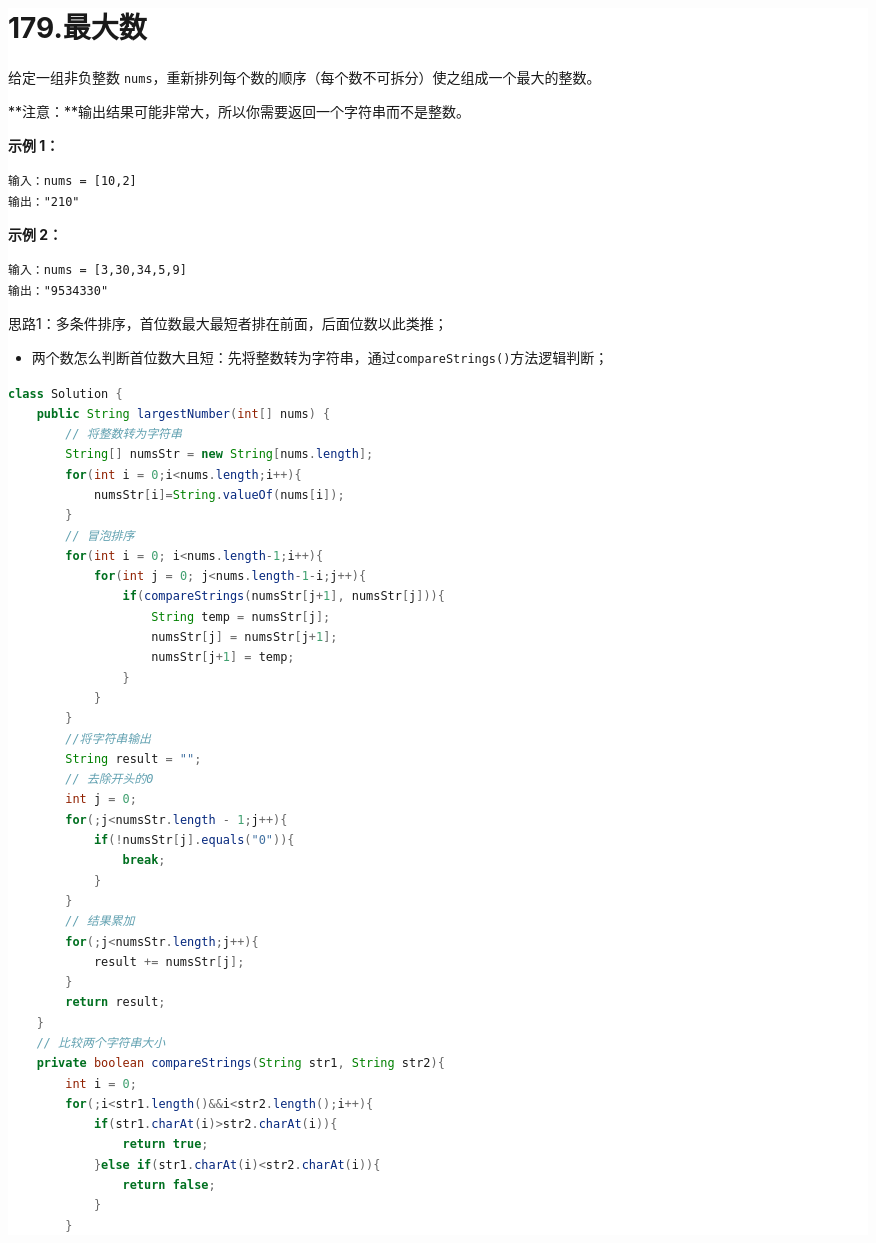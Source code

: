 # 179.最大数

给定一组非负整数 `nums`，重新排列每个数的顺序（每个数不可拆分）使之组成一个最大的整数。

**注意：**输出结果可能非常大，所以你需要返回一个字符串而不是整数。

**示例 1：**

```
输入：nums = [10,2]
输出："210"
```

**示例 2：**

```
输入：nums = [3,30,34,5,9]
输出："9534330"
```

思路1：多条件排序，首位数最大最短者排在前面，后面位数以此类推；

- 两个数怎么判断首位数大且短：先将整数转为字符串，通过`compareStrings()`方法逻辑判断；

```java
class Solution {
    public String largestNumber(int[] nums) {
        // 将整数转为字符串
        String[] numsStr = new String[nums.length];
        for(int i = 0;i<nums.length;i++){
            numsStr[i]=String.valueOf(nums[i]);
        }
        // 冒泡排序
        for(int i = 0; i<nums.length-1;i++){
            for(int j = 0; j<nums.length-1-i;j++){
                if(compareStrings(numsStr[j+1], numsStr[j])){
                    String temp = numsStr[j];
                    numsStr[j] = numsStr[j+1];
                    numsStr[j+1] = temp;
                }
            }
        }
        //将字符串输出
        String result = "";
        // 去除开头的0
        int j = 0;
        for(;j<numsStr.length - 1;j++){
            if(!numsStr[j].equals("0")){
                break;
            }
        }
        // 结果累加
        for(;j<numsStr.length;j++){
            result += numsStr[j];
        }
        return result;
    }
    // 比较两个字符串大小
    private boolean compareStrings(String str1, String str2){
        int i = 0;
        for(;i<str1.length()&&i<str2.length();i++){
            if(str1.charAt(i)>str2.charAt(i)){
                return true;
            }else if(str1.charAt(i)<str2.charAt(i)){
                return false;
            }
        }
```